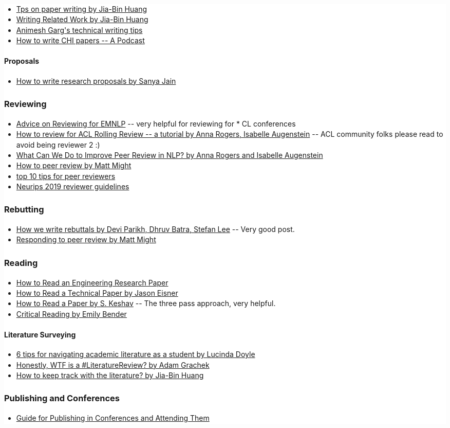 * [Tps on paper writing by Jia-Bin Huang](https://github.com/jbhuang0604/awesome-tips/blob/main/paper-writing.md)
* [Writing Related Work by Jia-Bin Huang](https://github.com/jbhuang0604/awesome-tips/blob/main/related-work.md)
* [Animesh Garg's technical writing tips](https://twitter.com/animesh_garg/status/1394294886073913353?s=20)
* [How to write CHI papers -- A Podcast](https://anchor.fm/how-to-write-chi-papers/)

#### Proposals
* [How to write research proposals by Sanya Jain](https://twitter.com/sjay_yayy/status/1434554812054392833)

### Reviewing
* [Advice on Reviewing for EMNLP](https://2020.emnlp.org/blog/2020-05-17-write-good-reviews) -- very helpful for reviewing for * CL conferences
* [How to review for ACL Rolling Review -- a tutorial by Anna Rogers, Isabelle Augenstein](https://aclrollingreview.org/reviewertutorial) -- ACL community folks please read to avoid being reviewer 2 :)
* [What Can We Do to Improve Peer Review in NLP? by Anna Rogers and Isabelle Augenstein](https://aclanthology.org/2020.findings-emnlp.112.pdf)
* [How to peer review by Matt Might](https://matt.might.net/articles/how-to-peer-review/)
* [top 10 tips for peer reviewers](https://players.brightcove.net/3806881048001/rFXiCa5uY_default/index.html?videoId=4518165477001)
* [Neurips 2019 reviewer guidelines](https://nips.cc/Conferences/2019/PaperInformation/ReviewerGuidelines)

### Rebutting
* [How we write rebuttals by Devi Parikh, Dhruv Batra, Stefan Lee](https://deviparikh.medium.com/how-we-write-rebuttals-dc84742fece1) -- Very good post.
* [Responding to peer review by Matt Might](https://matt.might.net/articles/peer-review-rebuttals/)

### Reading
* [How to Read an Engineering Research Paper](https://cseweb.ucsd.edu/~wgg/CSE210/howtoread.html)
* [How to Read a Technical Paper by Jason Eisner](https://www.cs.jhu.edu/~jason/advice/how-to-read-a-paper.html)
* [How to Read a Paper by S. Keshav](http://www.sigcomm.org/sites/default/files/ccr/papers/2007/July/1273445-1273458.pdf) -- The three pass approach, very helpful.
* [Critical Reading by Emily Bender](https://faculty.washington.edu/ebender/critical_reading.pdf)

#### Literature Surveying
* [6 tips for navigating academic literature as a student by Lucinda Doyle](https://twitter.com/lucindaedoyle/status/1441711539858276357)
* [Honestly, WTF is a #LiteratureReview? by Adam Grachek](https://twitter.com/AdamGrachek/status/1445320964959571968)
* [How to keep track with the literature? by Jia-Bin Huang](https://twitter.com/jbhuang0604/status/1426039195542360070)

### Publishing and Conferences
* [Guide for Publishing in Conferences and Attending Them](https://shomir.net/scholarly_publishing.html)
